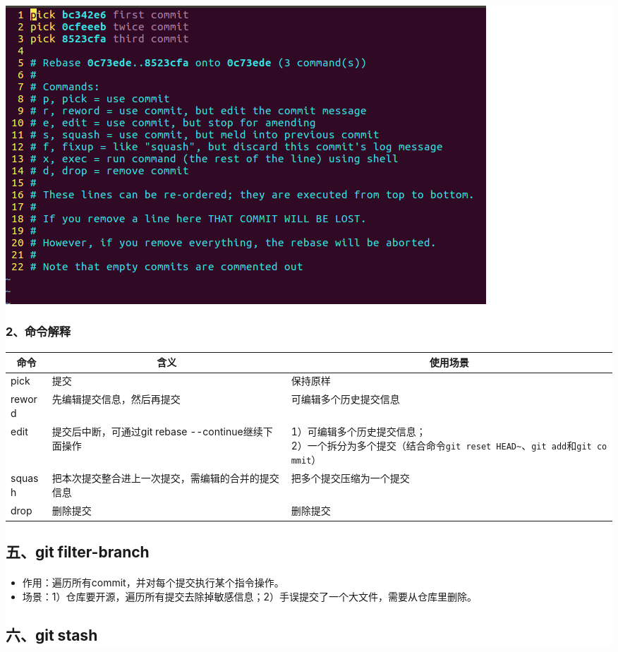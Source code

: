 ![git rebase交互界面](pic/1240-20210115032702163.png)

### 2、命令解释

| 命令     | 含义                                   | 使用场景                                                                        |
| ------ | ------------------------------------ | --------------------------------------------------------------------------- |
| pick   | 提交                                   | 保持原样                                                                        |
| reword | 先编辑提交信息，然后再提交                        | 可编辑多个历史提交信息                                                                 |
| edit   | 提交后中断，可通过git rebase --continue继续下面操作 | 1）可编辑多个历史提交信息；<br>2）一个拆分为多个提交（结合命令`git reset HEAD~`、`git add`和`git commit`） |
| squash | 把本次提交整合进上一次提交，需编辑的合并的提交信息            | 把多个提交压缩为一个提交                                                                |
| drop   | 删除提交                                 | 删除提交                                                                        |

## 五、git filter-branch

* 作用：遍历所有commit，并对每个提交执行某个指令操作。
* 场景：1）仓库要开源，遍历所有提交去除掉敏感信息；2）手误提交了一个大文件，需要从仓库里删除。

## 六、git stash



